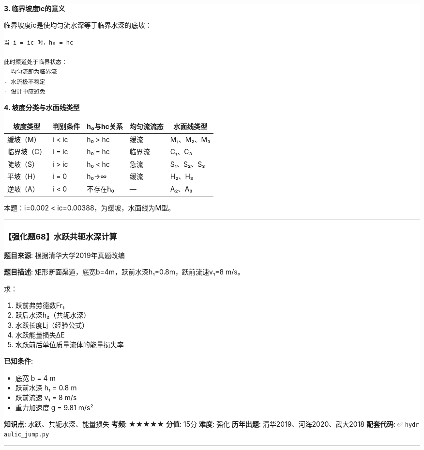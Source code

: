 **3. 临界坡度ic的意义**

临界坡度ic是使均匀流水深等于临界水深的底坡：
```
当 i = ic 时，h₀ = hc

此时渠道处于临界状态：
- 均匀流即为临界流
- 水流极不稳定
- 设计中应避免
```

**4. 坡度分类与水面线类型**

| 坡度类型 | 判别条件 | h₀与hc关系 | 均匀流流态 | 水面线类型 |
|---------|---------|-----------|-----------|-----------|
| 缓坡（M） | i < ic | h₀ > hc | 缓流 | M₁、M₂、M₃ |
| 临界坡（C） | i = ic | h₀ = hc | 临界流 | C₁、C₃ |
| 陡坡（S） | i > ic | h₀ < hc | 急流 | S₁、S₂、S₃ |
| 平坡（H） | i = 0 | h₀→∞ | 缓流 | H₂、H₃ |
| 逆坡（A） | i < 0 | 不存在h₀ | — | A₂、A₃ |

本题：i=0.002 < ic=0.00388，为缓坡，水面线为M型。

---

### 【强化题68】水跃共轭水深计算

**题目来源**: 根据清华大学2019年真题改编

**题目描述**:
矩形断面渠道，底宽b=4m，跃前水深h₁=0.8m，跃前流速v₁=8 m/s。

求：
1. 跃前弗劳德数Fr₁
2. 跃后水深h₂（共轭水深）
3. 水跃长度Lj（经验公式）
4. 水跃能量损失ΔE
5. 水跃前后单位质量流体的能量损失率

**已知条件**:
- 底宽 b = 4 m
- 跃前水深 h₁ = 0.8 m
- 跃前流速 v₁ = 8 m/s
- 重力加速度 g = 9.81 m/s²

**知识点**: 水跃、共轭水深、能量损失
**考频**: ★★★★★
**分值**: 15分
**难度**: 强化
**历年出题**: 清华2019、河海2020、武大2018
**配套代码**: ✅ `hydraulic_jump.py`

---